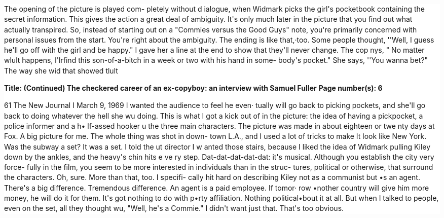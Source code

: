 The opening of the picture is played com-
pletely without d ialogue, when Widmark 
picks the girl's pocketbook containing the 
secret information. This gives the action 
a great deal of ambiguity. It's only much 
later in the picture that you find out what 
actually transpired. So, instead of starting 
out on a "Commies versus the Good Guys" 
note, you're primarily concerned with 
personal issues from the start. 
You're right about the ambiguity. The 
ending is like that,·too. Some people 
thought, ''Well, I guess he'll go off with 
the girl and be happy." I gave her a line 
at the end to show that they'll never 
change. The cop nys, " No matter wlult 
happens, l'lrfind this son-of-a-bitch in 
a week or two with his hand in some-
body's pocket." She says, ''You wanna 
bet?" The way she wid that showed tlult



**Title: (Continued) The checkered career of an ex-copyboy: an interview with Samuel Fuller**
**Page number(s): 6**

61 The New Journal I March 9, 1969 
I wanted the audience to feel he even· 
tually will go back to picking pockets, 
and she'll go back to doing whatever 
the hell she wu doing. 
This is what I got a kick out of in the 
picture: the idea of having a pickpocket, 
a police informer and a h• lf-assed 
hooker u the three main characters. 
The picture was made in about eighteen 
or twe nty days at Fox. A big picture for 
me. The whole thing was shot in down-
town L.A., and I used a lot of tricks to 
make It look like New York. 
Was the subway a set? 
It was a set. I told the ut director I 
w anted those stairs, because I liked the 
idea of Widmark pulling Kiley down 
by the ankles, and the heavy's chin 
hits e ve ry step. Dat-dat-dat-dat-dat: it's 
musical. 
Although you establish the city very force-
fully in the film, you seem to be more 
interested in individuals than in the struc-
tures, political or otherwise, that surround 
the characters. 
Oh, sure. More than that, too. I specifi-
cally hit hard on describing Kiley not as 
a communist but •s an agent. There's a 
big difference. Tremendous difference. 
An agent is a paid employee. If tomor· 
row •nother country will give him more 
money, he will do it for them. It's got 
nothing to do with p•rty affiliation. 
Nothing political•bout it at all. But 
when I talked to people, even on the 
set, all they thought wu, "Well, he's a 
Commie." I didn't want just that. That's 
too obvious. 